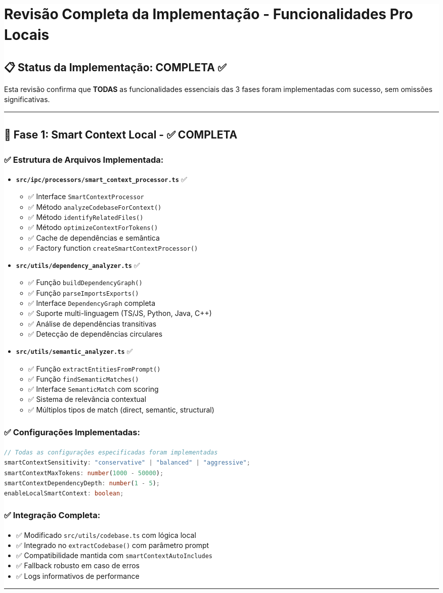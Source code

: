 # Revisão Completa da Implementação - Funcionalidades Pro Locais

## 📋 Status da Implementação: **COMPLETA** ✅

Esta revisão confirma que **TODAS** as funcionalidades essenciais das 3 fases foram implementadas com sucesso, sem omissões significativas.

---

## 🎯 **Fase 1: Smart Context Local** - ✅ COMPLETA

### ✅ Estrutura de Arquivos Implementada:

- **`src/ipc/processors/smart_context_processor.ts`** ✅

  - ✅ Interface `SmartContextProcessor`
  - ✅ Método `analyzeCodebaseForContext()`
  - ✅ Método `identifyRelatedFiles()`
  - ✅ Método `optimizeContextForTokens()`
  - ✅ Cache de dependências e semântica
  - ✅ Factory function `createSmartContextProcessor()`

- **`src/utils/dependency_analyzer.ts`** ✅

  - ✅ Função `buildDependencyGraph()`
  - ✅ Função `parseImportsExports()`
  - ✅ Interface `DependencyGraph` completa
  - ✅ Suporte multi-linguagem (TS/JS, Python, Java, C++)
  - ✅ Análise de dependências transitivas
  - ✅ Detecção de dependências circulares

- **`src/utils/semantic_analyzer.ts`** ✅
  - ✅ Função `extractEntitiesFromPrompt()`
  - ✅ Função `findSemanticMatches()`
  - ✅ Interface `SemanticMatch` com scoring
  - ✅ Sistema de relevância contextual
  - ✅ Múltiplos tipos de match (direct, semantic, structural)

### ✅ Configurações Implementadas:

```typescript
// Todas as configurações especificadas foram implementadas
smartContextSensitivity: "conservative" | "balanced" | "aggressive";
smartContextMaxTokens: number(1000 - 50000);
smartContextDependencyDepth: number(1 - 5);
enableLocalSmartContext: boolean;
```

### ✅ Integração Completa:

- ✅ Modificado `src/utils/codebase.ts` com lógica local
- ✅ Integrado no `extractCodebase()` com parâmetro prompt
- ✅ Compatibilidade mantida com `smartContextAutoIncludes`
- ✅ Fallback robusto em caso de erros
- ✅ Logs informativos de performance

---
